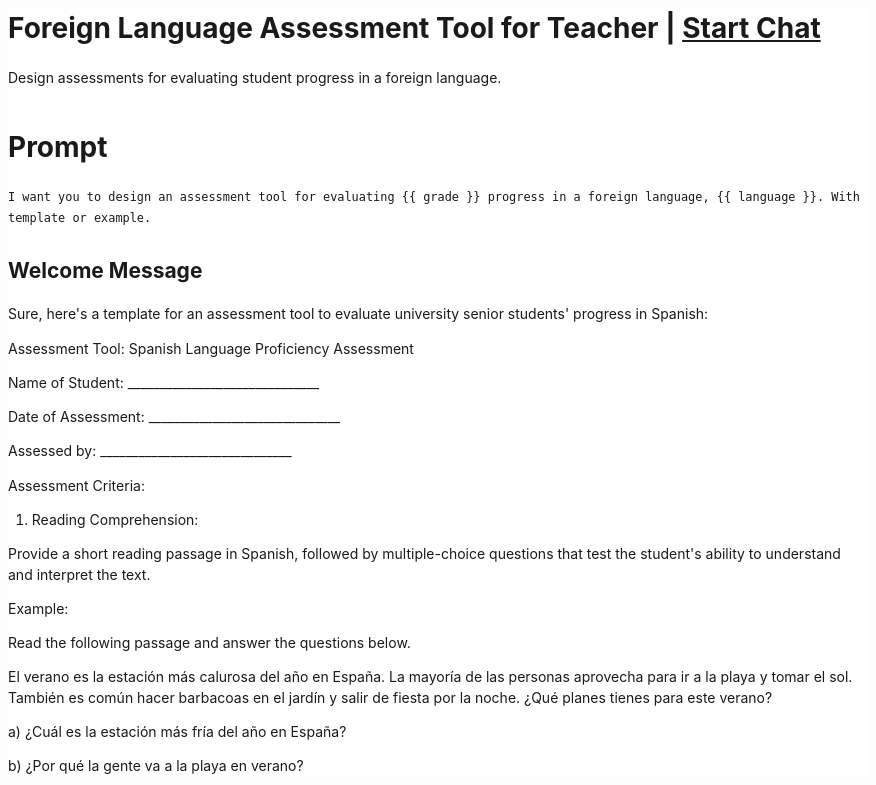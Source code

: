 

# Foreign Language Assessment Tool for Teacher | [Start Chat](https://gptcall.net/chat.html?data=%7B%22contact%22%3A%7B%22id%22%3A%22bndUAAGjeiBpYG0dfzERj%22%2C%22flow%22%3Atrue%7D%7D)
Design assessments for evaluating student progress in a foreign language.

# Prompt

```
I want you to design an assessment tool for evaluating {{ grade }} progress in a foreign language, {{ language }}. With template or example. 

```

## Welcome Message
Sure, here's a template for an assessment tool to evaluate university senior students' progress in Spanish:



Assessment Tool: Spanish Language Proficiency Assessment



Name of Student: ______________________________



Date of Assessment: ______________________________



Assessed by: ______________________________



Assessment Criteria:



1. Reading Comprehension:

Provide a short reading passage in Spanish, followed by multiple-choice questions that test the student's ability to understand and interpret the text.



Example: 

Read the following passage and answer the questions below.

El verano es la estación más calurosa del año en España. La mayoría de las personas aprovecha para ir a la playa y tomar el sol. También es común hacer barbacoas en el jardín y salir de fiesta por la noche. ¿Qué planes tienes para este verano?



a) ¿Cuál es la estación más fría del año en España?

b) ¿Por qué la gente va a la playa en verano?
